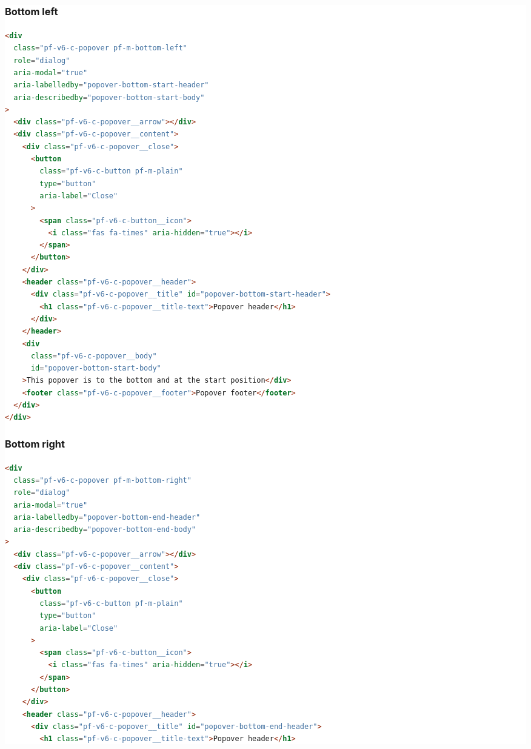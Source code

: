 ### Bottom left

```html isFullscreen
<div
  class="pf-v6-c-popover pf-m-bottom-left"
  role="dialog"
  aria-modal="true"
  aria-labelledby="popover-bottom-start-header"
  aria-describedby="popover-bottom-start-body"
>
  <div class="pf-v6-c-popover__arrow"></div>
  <div class="pf-v6-c-popover__content">
    <div class="pf-v6-c-popover__close">
      <button
        class="pf-v6-c-button pf-m-plain"
        type="button"
        aria-label="Close"
      >
        <span class="pf-v6-c-button__icon">
          <i class="fas fa-times" aria-hidden="true"></i>
        </span>
      </button>
    </div>
    <header class="pf-v6-c-popover__header">
      <div class="pf-v6-c-popover__title" id="popover-bottom-start-header">
        <h1 class="pf-v6-c-popover__title-text">Popover header</h1>
      </div>
    </header>
    <div
      class="pf-v6-c-popover__body"
      id="popover-bottom-start-body"
    >This popover is to the bottom and at the start position</div>
    <footer class="pf-v6-c-popover__footer">Popover footer</footer>
  </div>
</div>

```

### Bottom right

```html isFullscreen
<div
  class="pf-v6-c-popover pf-m-bottom-right"
  role="dialog"
  aria-modal="true"
  aria-labelledby="popover-bottom-end-header"
  aria-describedby="popover-bottom-end-body"
>
  <div class="pf-v6-c-popover__arrow"></div>
  <div class="pf-v6-c-popover__content">
    <div class="pf-v6-c-popover__close">
      <button
        class="pf-v6-c-button pf-m-plain"
        type="button"
        aria-label="Close"
      >
        <span class="pf-v6-c-button__icon">
          <i class="fas fa-times" aria-hidden="true"></i>
        </span>
      </button>
    </div>
    <header class="pf-v6-c-popover__header">
      <div class="pf-v6-c-popover__title" id="popover-bottom-end-header">
        <h1 class="pf-v6-c-popover__title-text">Popover header</h1>
```
